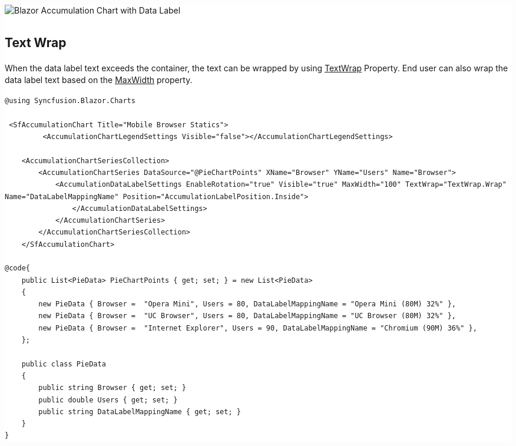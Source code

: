 ![Blazor Accumulation Chart with Data Label](images/data-label/blazor-accumulation-chart-with-data-label.png)

## Text Wrap

When the data label text exceeds the container, the text can be wrapped by using [TextWrap](https://help.syncfusion.com/cr/blazor/Syncfusion.Blazor.Charts.AccumulationDataLabelSettings.html#Syncfusion_Blazor_Charts_AccumulationDataLabelSettings_TextWrap) Property. End user can also wrap the data label text based on the [MaxWidth](https://help.syncfusion.com/cr/blazor/Syncfusion.Blazor.Charts.AccumulationDataLabelSettings.html#Syncfusion_Blazor_Charts_AccumulationDataLabelSettings_MaxWidth) property.

```cshtml 
@using Syncfusion.Blazor.Charts

 <SfAccumulationChart Title="Mobile Browser Statics">
         <AccumulationChartLegendSettings Visible="false"></AccumulationChartLegendSettings>

    <AccumulationChartSeriesCollection>
        <AccumulationChartSeries DataSource="@PieChartPoints" XName="Browser" YName="Users" Name="Browser">
            <AccumulationDataLabelSettings EnableRotation="true" Visible="true" MaxWidth="100" TextWrap="TextWrap.Wrap" Name="DataLabelMappingName" Position="AccumulationLabelPosition.Inside">
                </AccumulationDataLabelSettings>
            </AccumulationChartSeries>
        </AccumulationChartSeriesCollection>
    </SfAccumulationChart>

@code{
    public List<PieData> PieChartPoints { get; set; } = new List<PieData>
    {
        new PieData { Browser =  "Opera Mini", Users = 80, DataLabelMappingName = "Opera Mini (80M) 32%" },
        new PieData { Browser =  "UC Browser", Users = 80, DataLabelMappingName = "UC Browser (80M) 32%" },
        new PieData { Browser =  "Internet Explorer", Users = 90, DataLabelMappingName = "Chromium (90M) 36%" },
    };
    
    public class PieData
    {
        public string Browser { get; set; }
        public double Users { get; set; }
        public string DataLabelMappingName { get; set; }
    }
}
```